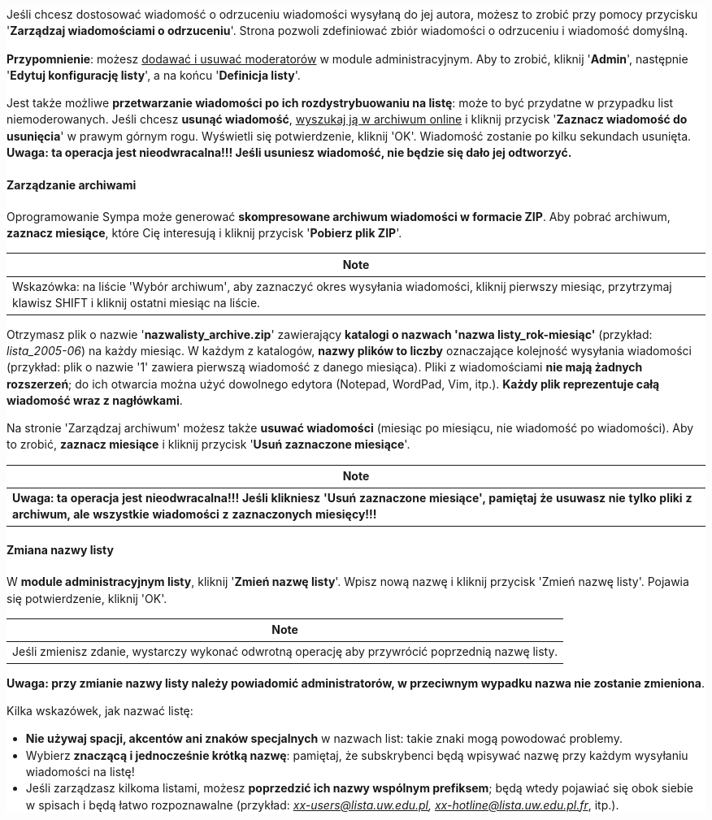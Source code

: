 Jeśli chcesz dostosować wiadomość o odrzuceniu wiadomości wysyłaną do jej autora, możesz to zrobić przy pomocy przycisku '**Zarządzaj wiadomościami o odrzuceniu**'. Strona pozwoli zdefiniować zbiór wiadomości o odrzuceniu i wiadomość domyślną.

**Przypomnienie**: możesz [dodawać i usuwać moderatorów](listconfig#description.md) w module administracyjnym. Aby to zrobić, kliknij '**Admin**', następnie '**Edytuj konfigurację listy**', a na końcu '**Definicja listy**'.

Jest także możliwe **przetwarzanie wiadomości po ich rozdystrybuowaniu na listę**: może to być przydatne w przypadku list niemoderowanych. Jeśli chcesz **usunąć wiadomość**, [wyszukaj ją w archiwum online](arc#arcsearch.md) i kliknij przycisk '**Zaznacz wiadomość do usunięcia**' w prawym górnym rogu. Wyświetli się potwierdzenie, kliknij 'OK'. Wiadomość zostanie po kilku sekundach usunięta. **Uwaga: ta operacja jest nieodwracalna!!! Jeśli usuniesz wiadomość, nie będzie się dało jej odtworzyć.**

#### <span id="manage_archives"></span>Zarządzanie archiwami

Oprogramowanie Sympa może generować **skompresowane archiwum wiadomości w formacie ZIP**. Aby pobrać archiwum, **zaznacz miesiące**, które Cię interesują i kliknij przycisk '**Pobierz plik ZIP**'.

| Note |
|------|
| Wskazówka: na liście 'Wybór archiwum', aby zaznaczyć okres wysyłania wiadomości, kliknij pierwszy miesiąc, przytrzymaj klawisz SHIFT i kliknij ostatni miesiąc na liście. |

Otrzymasz plik o nazwie '**nazwalisty\_archive.zip**' zawierający **katalogi o nazwach 'nazwa listy\_rok-miesiąc'** (przykład: *lista\_2005-06*) na każdy miesiąc. W każdym z katalogów, **nazwy plików to liczby** oznaczające kolejność wysyłania wiadomości (przykład: plik o nazwie '1' zawiera pierwszą wiadomość z danego miesiąca). Pliki z wiadomościami **nie mają żadnych rozszerzeń**; do ich otwarcia można użyć dowolnego edytora (Notepad, WordPad, Vim, itp.). **Każdy plik reprezentuje całą wiadomość wraz z nagłówkami**.

Na stronie 'Zarządzaj archiwum' możesz także **usuwać wiadomości** (miesiąc po miesiącu, nie wiadomość po wiadomości). Aby to zrobić, **zaznacz miesiące** i kliknij przycisk '**Usuń zaznaczone miesiące**'.

| Note |
|------|
| **Uwaga: ta operacja jest nieodwracalna!!! Jeśli klikniesz 'Usuń zaznaczone miesiące', pamiętaj że usuwasz nie tylko pliki z archiwum, ale wszystkie wiadomości z zaznaczonych miesięcy!!!** |

#### <span id="renamelist"></span>Zmiana nazwy listy

W **module administracyjnym listy**, kliknij '**Zmień nazwę listy**'. Wpisz nową nazwę i kliknij przycisk 'Zmień nazwę listy'. Pojawia się potwierdzenie, kliknij 'OK'.

| Note |
|------|
| Jeśli zmienisz zdanie, wystarczy wykonać odwrotną operację aby przywrócić poprzednią nazwę listy. |

**Uwaga: przy zmianie nazwy listy należy powiadomić administratorów, w przeciwnym wypadku nazwa nie zostanie zmieniona**.

Kilka wskazówek, jak nazwać listę:

-   **Nie używaj spacji, akcentów ani znaków specjalnych** w nazwach list: takie znaki mogą powodować problemy.
-   Wybierz **znaczącą i jednocześnie krótką nazwę**: pamiętaj, że subskrybenci będą wpisywać nazwę przy każdym wysyłaniu wiadomości na listę!
-   Jeśli zarządzasz kilkoma listami, możesz **poprzedzić ich nazwy wspólnym prefiksem**; będą wtedy pojawiać się obok siebie w spisach i będą łatwo rozpoznawalne (przykład: *xx-users@lista.uw.edu.pl, xx-hotline@lista.uw.edu.pl.fr*, itp.).
